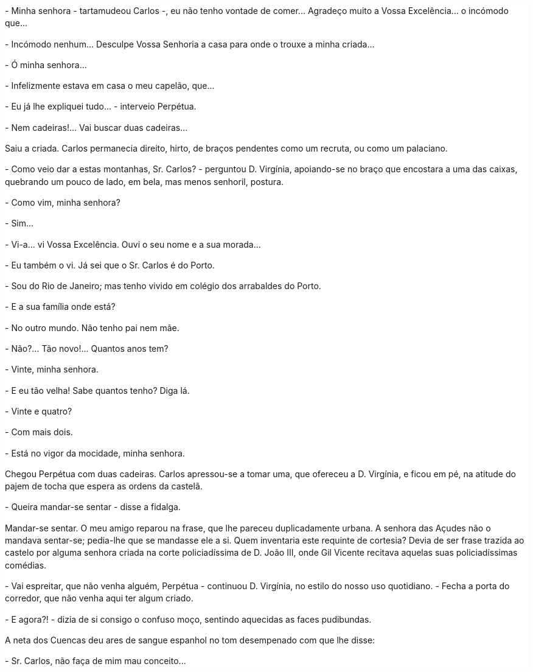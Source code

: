 \- Minha senhora - tartamudeou Carlos -, eu não tenho vontade de comer... Agradeço muito a Vossa Excelência... o incómodo que...

\- Incómodo nenhum... Desculpe Vossa Senhoria a casa para onde o trouxe a minha criada...

\- Ó minha senhora...

\- Infelizmente estava em casa o meu capelão, que...

\- Eu já lhe expliquei tudo... - interveio Perpétua.

\- Nem cadeiras!... Vai buscar duas cadeiras...

 Saiu a criada. Carlos permanecia direito, hirto, de braços pendentes como um recruta, ou como um palaciano.

\- Como veio dar a estas montanhas, Sr. Carlos? - perguntou D. Virgínia, apoiando-se no braço que encostara a uma das caixas, quebrando um pouco de lado, em bela, mas menos senhoril, postura.

\- Como vim, minha senhora?

\- Sim...

\- Vi-a... vi Vossa Excelência. Ouvi o seu nome e a sua morada...

\- Eu também o vi. Já sei que o Sr. Carlos é do Porto.

\- Sou do Rio de Janeiro; mas tenho vivido em colégio dos arrabaldes do Porto.

\- E a sua família onde está?

\- No outro mundo. Não tenho pai nem mãe.

\- Não?... Tão novo!... Quantos anos tem?

\- Vinte, minha senhora.

\- E eu tão velha! Sabe quantos tenho? Diga lá.

\- Vinte e quatro?

\- Com mais dois.

\- Está no vigor da mocidade, minha senhora.

 Chegou Perpétua com duas cadeiras. Carlos apressou-se a tomar uma, que ofereceu a D. Virgínia, e ficou em pé, na atitude do pajem de tocha que espera as ordens da castelã.

\- Queira mandar-se sentar - disse a fidalga.

 Mandar-se sentar. O meu amigo reparou na frase, que lhe pareceu duplicadamente urbana. A senhora das Açudes não o mandava sentar-se; pedia-lhe que se mandasse ele a si. Quem inventaria este requinte de cortesia? Devia de ser frase trazida ao castelo por alguma senhora criada na corte policiadíssima de D. João III, onde Gil Vicente recitava aquelas suas policiadíssimas comédias.

\- Vai espreitar, que não venha alguém, Perpétua - continuou D. Virgínia, no estilo do nosso uso quotidiano. - Fecha a porta do corredor, que não venha aqui ter algum criado.

\- E agora?! - dizia de si consigo o confuso moço, sentindo aquecidas as faces pudibundas.

 A neta dos Cuencas deu ares de sangue espanhol no tom desempenado com que lhe disse:

\- Sr. Carlos, não faça de mim mau conceito...
